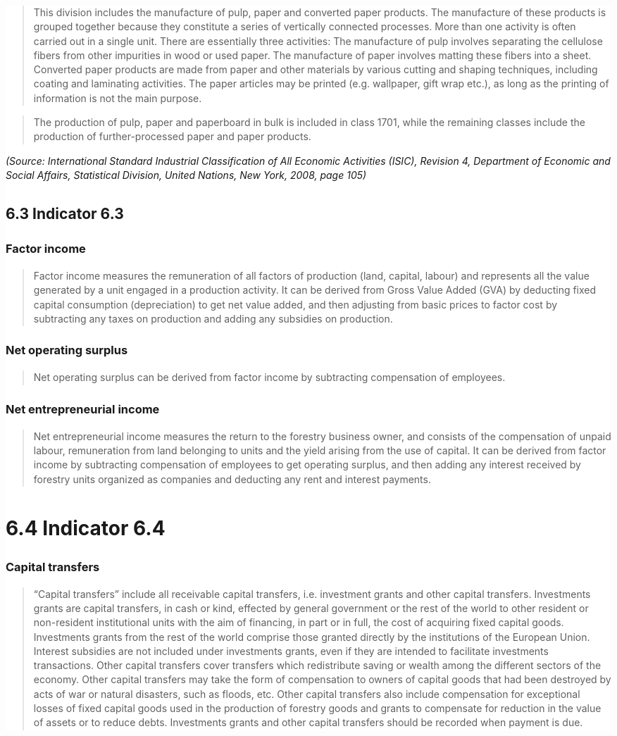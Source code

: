 > This division includes the manufacture of pulp, paper and converted paper products. The manufacture of these products is grouped together because they constitute a series of vertically connected processes. More than one activity is often carried out in a single unit. There are essentially three activities: The manufacture of pulp involves separating the cellulose fibers from other impurities in wood or used paper. The manufacture of paper involves matting these fibers into a sheet. Converted paper products are made from paper and other materials by various cutting and shaping techniques, including coating and laminating activities. The paper articles may be printed (e.g. wallpaper, gift wrap etc.), as long as the printing of information is not the main purpose.

> The production of pulp, paper and paperboard in bulk is included in class 1701, while the remaining classes include the production of further-processed paper and paper products.

_(Source: International Standard Industrial Classification of All Economic Activities (ISIC), Revision 4, Department of Economic and Social Affairs, Statistical Division, United Nations, New York, 2008, page 105)_

## 6.3 Indicator 6.3 

### Factor income

> Factor income measures the remuneration of all factors of production (land, capital, labour) and represents all the value generated by a unit engaged in a production activity. It can be derived from Gross Value Added (GVA) by deducting fixed capital consumption (depreciation) to get net value added, and then adjusting from basic prices to factor cost by subtracting any taxes on production and adding any subsidies on production.

### Net operating surplus

> Net operating surplus can be derived from factor income by subtracting compensation of employees.

### Net entrepreneurial income

> Net entrepreneurial income measures the return to the forestry business owner, and consists of the compensation of unpaid labour, remuneration from land belonging to units and the yield arising from the use of capital. It can be derived from factor income by subtracting compensation of employees to get operating surplus, and then adding any interest received by forestry units organized as companies and deducting any rent and interest payments.

# 6.4 Indicator 6.4 

### Capital transfers

> “Capital transfers” include all receivable capital transfers, i.e. investment grants and other capital transfers. Investments grants are capital transfers, in cash or kind, effected by general government or the rest of the world to other resident or non-resident institutional units with the aim of financing, in part or in full, the cost of acquiring fixed capital goods. Investments grants from the rest of the world comprise those granted directly by the institutions of the European Union. Interest subsidies are not included under investments grants, even if they are intended to facilitate investments transactions. Other capital transfers cover transfers which redistribute saving or wealth among the different sectors of the economy. Other capital transfers may take the form of compensation to owners of capital goods that had been destroyed by acts of war or natural disasters, such as floods, etc. Other capital transfers also include compensation for exceptional losses of fixed capital goods used in the production of forestry goods and grants to compensate for reduction in the value of assets or to reduce debts. Investments grants and other capital transfers should be recorded when payment is due.
